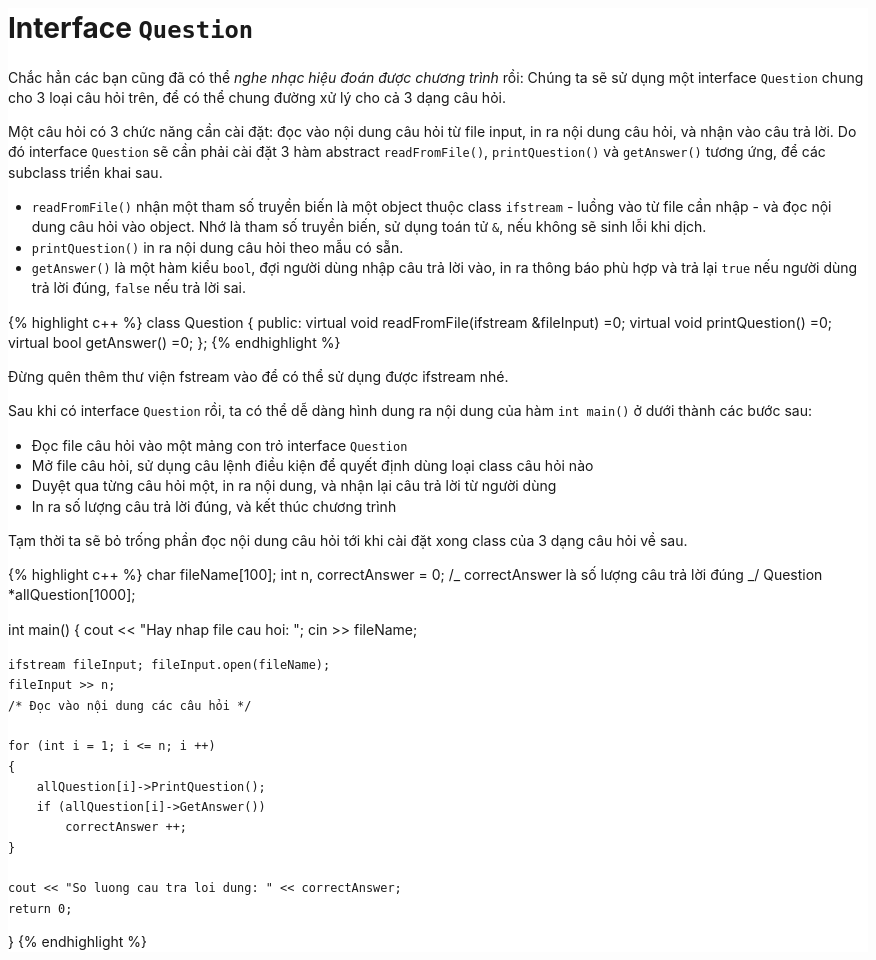 # Interface `Question`

Chắc hẳn các bạn cũng đã có thể _nghe nhạc hiệu đoán được chương trình_ rồi: Chúng ta sẽ sử dụng một interface `Question` chung cho 3 loại câu hỏi trên, để có thể chung đường xử lý cho cả 3 dạng câu hỏi.

Một câu hỏi có 3 chức năng cần cài đặt: đọc vào nội dung câu hỏi từ file input, in ra nội dung câu hỏi, và nhận vào câu trả lời. Do đó interface `Question` sẽ cần phải cài đặt 3 hàm abstract `readFromFile()`, `printQuestion()` và `getAnswer()` tương ứng, để các subclass triển khai sau.

-   `readFromFile()` nhận một tham số truyền biến là một object thuộc class `ifstream` - luồng vào từ file cần nhập - và đọc nội dung câu hỏi vào object. Nhớ là tham số truyền biến, sử dụng toán tử `&`, nếu không sẽ sinh lỗi khi dịch.
-   `printQuestion()` in ra nội dung câu hỏi theo mẫu có sẵn.
-   `getAnswer()` là một hàm kiểu `bool`, đợi người dùng nhập câu trả lời vào, in ra thông báo phù hợp và trả lại `true` nếu người dùng trả lời đúng, `false` nếu trả lời sai.

{% highlight c++ %}
class Question
{
public:
virtual void readFromFile(ifstream &fileInput) =0;
virtual void printQuestion() =0;
virtual bool getAnswer() =0;
};
{% endhighlight %}

Đừng quên thêm thư viện fstream vào để có thể sử dụng được ifstream nhé.

Sau khi có interface `Question` rồi, ta có thể dễ dàng hình dung ra nội dung của hàm `int main()` ở dưới thành các bước sau:

-   Đọc file câu hỏi vào một mảng con trỏ interface `Question`
-   Mở file câu hỏi, sử dụng câu lệnh điều kiện để quyết định dùng loại class câu hỏi nào
-   Duyệt qua từng câu hỏi một, in ra nội dung, và nhận lại câu trả lời từ người dùng
-   In ra số lượng câu trả lời đúng, và kết thúc chương trình

Tạm thời ta sẽ bỏ trống phần đọc nội dung câu hỏi tới khi cài đặt xong class của 3 dạng câu hỏi về sau.

{% highlight c++ %}
char fileName[100];
int n, correctAnswer = 0; /_ correctAnswer là số lượng câu trả lời đúng _/
Question \*allQuestion[1000];

int main()
{
cout << "Hay nhap file cau hoi: ";
cin >> fileName;

    ifstream fileInput; fileInput.open(fileName);
    fileInput >> n;
    /* Đọc vào nội dung các câu hỏi */

    for (int i = 1; i <= n; i ++)
    {
        allQuestion[i]->PrintQuestion();
        if (allQuestion[i]->GetAnswer())
            correctAnswer ++;
    }

    cout << "So luong cau tra loi dung: " << correctAnswer;
    return 0;

}
{% endhighlight %}
